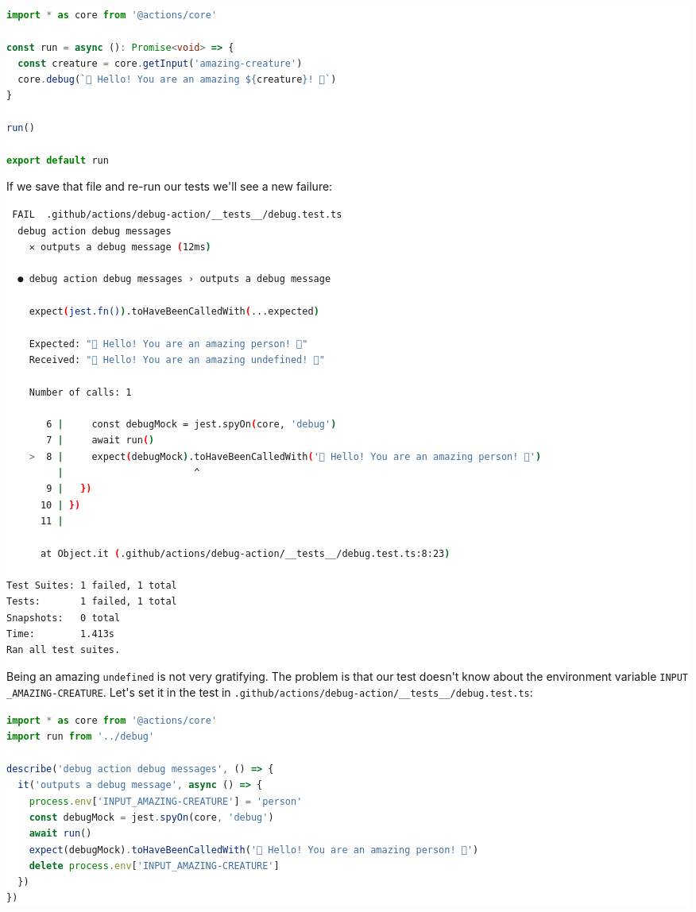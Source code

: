 ```ts
import * as core from '@actions/core'

const run = async (): Promise<void> => {
  const creature = core.getInput('amazing-creature')
  core.debug(`👋 Hello! You are an amazing ${creature}! 🙌`)
}

run()

export default run
```

If we save that file and re-run our tests we'll see a new failure:

```bash
 FAIL  .github/actions/debug-action/__tests__/debug.test.ts
  debug action debug messages
    ✕ outputs a debug message (12ms)

  ● debug action debug messages › outputs a debug message

    expect(jest.fn()).toHaveBeenCalledWith(...expected)

    Expected: "👋 Hello! You are an amazing person! 🙌"
    Received: "👋 Hello! You are an amazing undefined! 🙌"

    Number of calls: 1

       6 |     const debugMock = jest.spyOn(core, 'debug')
       7 |     await run()
    >  8 |     expect(debugMock).toHaveBeenCalledWith('👋 Hello! You are an amazing person! 🙌')
         |                       ^
       9 |   })
      10 | })
      11 |

      at Object.it (.github/actions/debug-action/__tests__/debug.test.ts:8:23)

Test Suites: 1 failed, 1 total
Tests:       1 failed, 1 total
Snapshots:   0 total
Time:        1.413s
Ran all test suites.
```

Being an amazing `undefined` is not very gratifying. The problem is that our test doesn't know about the environment variable `INPUT_AMAZING-CREATURE`. Let's set it in the test in `.github/actions/debug-action/__tests__/debug.test.ts`:

```ts
import * as core from '@actions/core'
import run from '../debug'

describe('debug action debug messages', () => {
  it('outputs a debug message', async () => {
    process.env['INPUT_AMAZING-CREATURE'] = 'person'
    const debugMock = jest.spyOn(core, 'debug')
    await run()
    expect(debugMock).toHaveBeenCalledWith('👋 Hello! You are an amazing person! 🙌')
    delete process.env['INPUT_AMAZING-CREATURE']
  })
})
```


[^environments]: There are several different [virtual operating systems](https://help.github.com/en/articles/virtual-environments-for-github-actions#supported-virtual-environments-and-hardware-resources) you can use for your actions which come preloaded with [useful software](https://help.github.com/en/articles/software-in-virtual-environments-for-github-actions). Additionally, you can utilize Docker containers running in one of these virtual environments to pre-configure your hosts.
[^dotfiles]: Notice that the `.nvmrc` file starts with a "`.`" (period). By default on most systems this creates a hidden file. Oftentimes general project config is hidden away. On MacOS you can show hidden files in Finder by running `defaults write com.apple.finder AppleShowAllFiles -bool true` and restarting Finder. If you want to list hidden files in your console use the `-a` parameter: `ls -a`.
[^gitignore]: `.gitignore` also starts with a "`.`" and you can start to see a pattern emerge.
[^camelcase]: There are lots of ways to name variables including `camelCase`, `snake_case`, `ProperCase`, and `CONSTANT_CASE`. JavaScript and TypeScript tend to use `camelCase` for variable names, but Ruby (which is what much of GitHub and the GitHub API is written in) generally uses `snake_case`. This is one of those places where the idioms of different languages collide and you have to make the best of it.
[^run]: We've named our function `run` but you could name the function anything you wanted. `run` is a convention used in the base [`javascript-template`](https://github.com/actions/javascript-template/blob/master/src/main.ts)
[^yonce]: I'm using VSCode here with the [Yoncé theme](https://yoncetheme.com/). It is super rad.
[^verbose]: The debug output here is a little verbose. There's an [open issue](https://github.com/actions/toolkit/issues/118) to be able to silence this while running tests.
[^slower]: Taking a few extra seconds to build your action on execution may not seem like a big deal; but GitHub Actions have a limited about of [free](https://github.com/features/actions) compute time. While developing an action this might not matter; but long-term those seconds can add up.
[^checkout]: The code for `actions/checkout` lives [on github](https://github.com/actions/checkout). Where is the copy of your code located on the server? This path is exported to the `GITHUB_WORKSPACE` [default environment variable](https://help.github.com/en/articles/virtual-environments-for-github-actions#default-environment-variables).
[^shallow-clone]: A shallow clone of the code ignores all of the history. Since our action doesn't use any of the history this is a good speedup.
[^output]: The [README](https://github.com/actions/toolkit/blob/master/packages/core/README.md) for the GitHub Actions toolkit `core` package has some great examples of inputs, outputs, exporting variables and more.
[^info]: Actually, `core.info` is not exposed by default. Instead, you can just use `console.log` which outputs directly to the log as well. In many ways using `console.log` is easier; but there is less built in formatting.
[^forks]: Note, forks do not normally have access to secrets in the actions environment. Forks do have access to a `GITHUB_TOKEN` but again, the permissions are limitted.
[^graphql]: It is possible to create an [octokit/graphql.js](https://github.com/octokit/graphql.js) instance to access the V4 GraphQL API as well. See the documentation for working with custom requests.
[^payload]: When you are first working with a GitHub Action it is sometimes helpful to start with a `console.log` for the whole payload. You can copy the output from the logs and use it as your default payload while testing. Additionally, the [Event Types & Payloads](https://developer.github.com/v3/activity/events/types/) documentation contains sample payloads if you can't use the `console.log` trick.
[^pat]: Note: personal access tokens are powerful things and should be kept secret. They allow applications (and GitHub actions) to impersonate you and act on your behalf. You should never check a personal access token into version control or share it on the Internet. If you've accidently done that, go to your settings and delete the token to revoke access.
[^secrets]: Repository secrets are extremely powerful. We can use them to configure keys to external services, setup CI and control our environment. For more information see [Creating and using secrets](https://help.github.com/en/articles/virtual-environments-for-github-actions#creating-and-using-secrets-encrypted-variables).